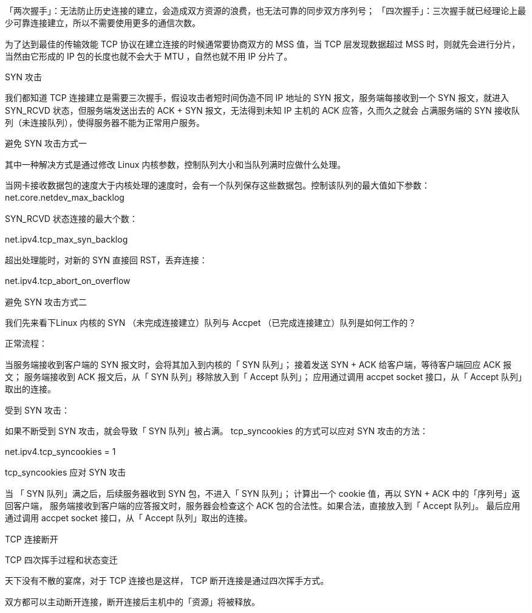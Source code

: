 「两次握手」：无法防止历史连接的建立，会造成双方资源的浪费，也无法可靠的同步双方序列号；
「四次握手」：三次握手就已经理论上最少可靠连接建立，所以不需要使用更多的通信次数。



为了达到最佳的传输效能 TCP 协议在建立连接的时候通常要协商双方的 MSS 值，当 TCP 层发现数据超过 MSS 时，则就先会进行分片，当然由它形成的 IP 包的长度也就不会大于 MTU ，自然也就不用 IP 分片了。


SYN 攻击

我们都知道 TCP 连接建立是需要三次握手，假设攻击者短时间伪造不同 IP 地址的 SYN 报文，服务端每接收到一个 SYN 报文，就进入SYN_RCVD 状态，但服务端发送出去的 ACK + SYN 报文，无法得到未知 IP 主机的 ACK 应答，久而久之就会 占满服务端的 SYN 接收队列（未连接队列），使得服务器不能为正常用户服务。

避免 SYN 攻击方式一

其中一种解决方式是通过修改 Linux 内核参数，控制队列大小和当队列满时应做什么处理。

当网卡接收数据包的速度大于内核处理的速度时，会有一个队列保存这些数据包。控制该队列的最大值如下参数：
net.core.netdev_max_backlog

SYN_RCVD 状态连接的最大个数：

net.ipv4.tcp_max_syn_backlog

超出处理能时，对新的 SYN 直接回 RST，丢弃连接：

net.ipv4.tcp_abort_on_overflow

避免 SYN 攻击方式二

我们先来看下Linux 内核的 SYN （未完成连接建立）队列与 Accpet （已完成连接建立）队列是如何工作的？

正常流程：

当服务端接收到客户端的 SYN 报文时，会将其加入到内核的「 SYN 队列」；
接着发送 SYN + ACK 给客户端，等待客户端回应 ACK 报文；
服务端接收到 ACK 报文后，从「 SYN 队列」移除放入到「 Accept 队列」；
应用通过调用 accpet socket 接口，从「 Accept 队列」取出的连接。

受到 SYN 攻击：

如果不断受到 SYN 攻击，就会导致「 SYN 队列」被占满。
tcp_syncookies 的方式可以应对 SYN 攻击的方法：

net.ipv4.tcp_syncookies = 1



tcp_syncookies 应对 SYN 攻击

当 「 SYN 队列」满之后，后续服务器收到 SYN 包，不进入「 SYN 队列」；
计算出一个 cookie 值，再以 SYN + ACK 中的「序列号」返回客户端，
服务端接收到客户端的应答报文时，服务器会检查这个 ACK 包的合法性。如果合法，直接放入到「 Accept 队列」。
最后应用通过调用 accpet socket 接口，从「 Accept 队列」取出的连接。

TCP 连接断开

TCP 四次挥手过程和状态变迁

天下没有不散的宴席，对于 TCP 连接也是这样， TCP 断开连接是通过四次挥手方式。

双方都可以主动断开连接，断开连接后主机中的「资源」将被释放。
